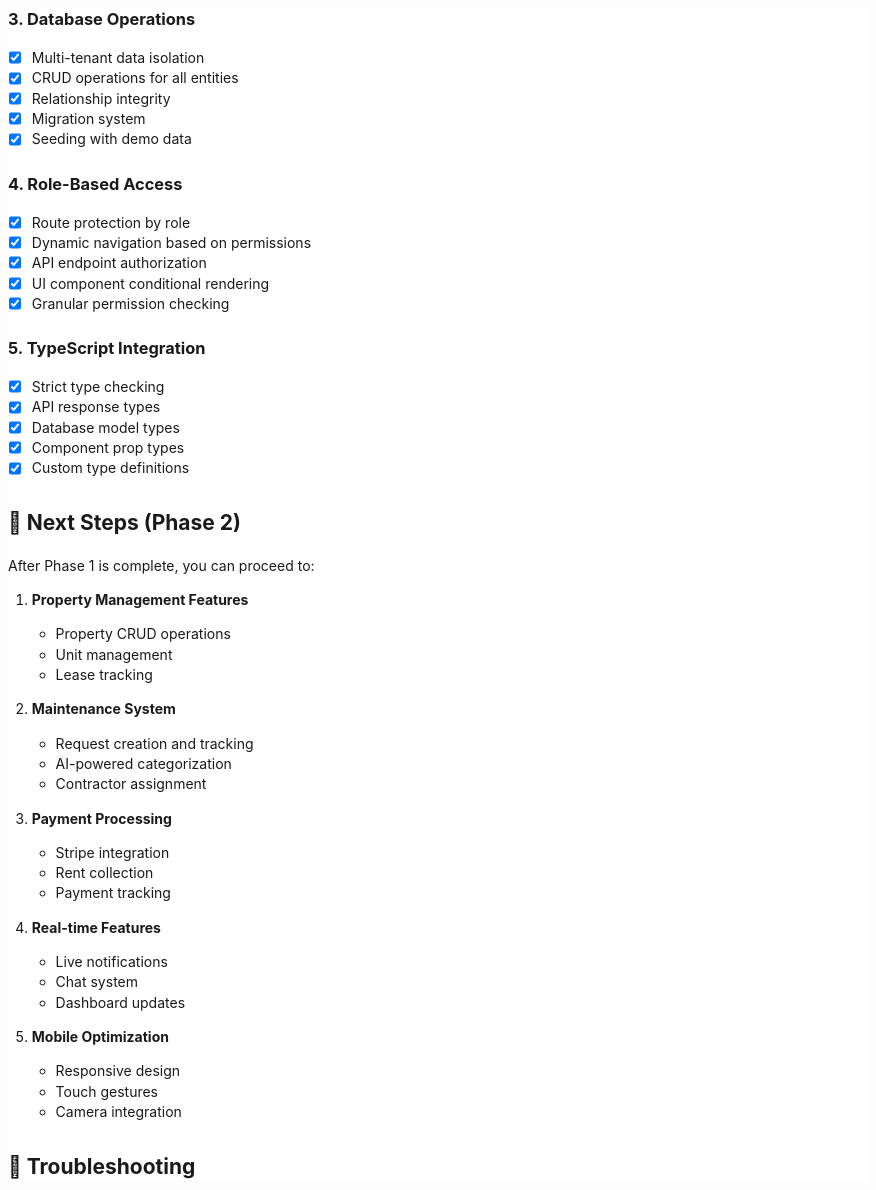 ### 3. Database Operations
- [x] Multi-tenant data isolation
- [x] CRUD operations for all entities
- [x] Relationship integrity
- [x] Migration system
- [x] Seeding with demo data

### 4. Role-Based Access
- [x] Route protection by role
- [x] Dynamic navigation based on permissions
- [x] API endpoint authorization
- [x] UI component conditional rendering
- [x] Granular permission checking

### 5. TypeScript Integration
- [x] Strict type checking
- [x] API response types
- [x] Database model types
- [x] Component prop types
- [x] Custom type definitions

## 🚀 Next Steps (Phase 2)

After Phase 1 is complete, you can proceed to:

1. **Property Management Features**
   - Property CRUD operations
   - Unit management
   - Lease tracking

2. **Maintenance System**
   - Request creation and tracking
   - AI-powered categorization
   - Contractor assignment

3. **Payment Processing**
   - Stripe integration
   - Rent collection
   - Payment tracking

4. **Real-time Features**
   - Live notifications
   - Chat system
   - Dashboard updates

5. **Mobile Optimization**
   - Responsive design
   - Touch gestures
   - Camera integration

## 🐛 Troubleshooting
